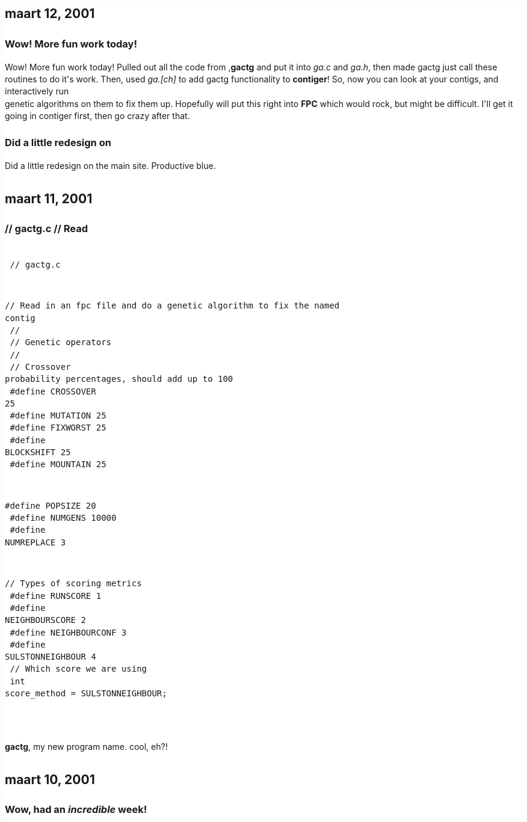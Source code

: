 ## maart 12, 2001

### Wow! More fun work today!

Wow!  More fun work today!  Pulled out all the code from ,<b>gactg</b> and put
it into <i>ga.c</i> and <i>ga.h</i>, then made gactg just call these routines to
do it's work.  Then, used <i>ga.[ch]</i> to add gactg functionality to
<b>contiger</b>!  So, now you can look at your contigs, and interactively run<br
/> genetic algorithms on them to fix them up.  Hopefully will put this right
into <b>FPC</b> which would rock, but might be difficult.  I'll get it going in
contiger first, then go crazy after that.

### Did a little redesign on

Did a little redesign on the main site.  Productive blue.

## maart 11, 2001

### // gactg.c // Read

<listing><br />
// gactg.c

// Read in an fpc file and do a genetic algorithm to fix the named contig<br />
//<br />
// Genetic operators<br />
//<br />
// Crossover probability percentages, should add up to 100<br />
#define CROSSOVER 25<br />
#define MUTATION 25<br />
#define FIXWORST 25<br />
#define BLOCKSHIFT 25<br />
#define MOUNTAIN 25

#define POPSIZE 20<br />
#define NUMGENS 10000<br />
#define NUMREPLACE 3

// Types of scoring metrics<br />
#define RUNSCORE 1<br />
#define NEIGHBOURSCORE 2<br />
#define NEIGHBOURCONF 3<br />
#define SULSTONNEIGHBOUR 4<br />
// Which score we are using<br />
int score_method = SULSTONNEIGHBOUR;

</listing><br />
<b>gactg</b>, my new program name. cool, eh?!

## maart 10, 2001

### Wow, had an *incredible* week!
